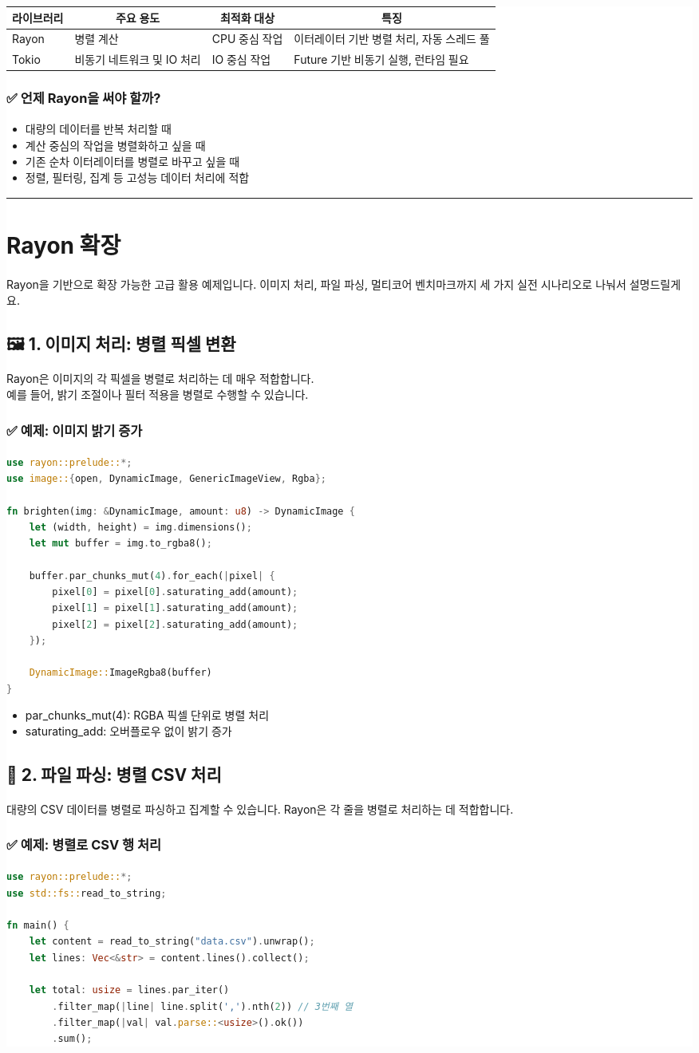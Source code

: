 | 라이브러리 | 주요 용도                        | 최적화 대상             | 특징                          |
|------------|----------------------------------|--------------------------|-------------------------------|
| Rayon      | 병렬 계산                        | CPU 중심 작업            | 이터레이터 기반 병렬 처리, 자동 스레드 풀 |
| Tokio      | 비동기 네트워크 및 IO 처리       | IO 중심 작업             | Future 기반 비동기 실행, 런타임 필요     |


### ✅ 언제 Rayon을 써야 할까?
- 대량의 데이터를 반복 처리할 때
- 계산 중심의 작업을 병렬화하고 싶을 때
- 기존 순차 이터레이터를 병렬로 바꾸고 싶을 때
- 정렬, 필터링, 집계 등 고성능 데이터 처리에 적합
---


# Rayon 확장 

Rayon을 기반으로 확장 가능한 고급 활용 예제입니다.
이미지 처리, 파일 파싱, 멀티코어 벤치마크까지 세 가지 실전 시나리오로 나눠서 설명드릴게요.

## 🖼️ 1. 이미지 처리: 병렬 픽셀 변환
Rayon은 이미지의 각 픽셀을 병렬로 처리하는 데 매우 적합합니다.  
예를 들어, 밝기 조절이나 필터 적용을 병렬로 수행할 수 있습니다.

### ✅ 예제: 이미지 밝기 증가
```rust
use rayon::prelude::*;
use image::{open, DynamicImage, GenericImageView, Rgba};

fn brighten(img: &DynamicImage, amount: u8) -> DynamicImage {
    let (width, height) = img.dimensions();
    let mut buffer = img.to_rgba8();

    buffer.par_chunks_mut(4).for_each(|pixel| {
        pixel[0] = pixel[0].saturating_add(amount);
        pixel[1] = pixel[1].saturating_add(amount);
        pixel[2] = pixel[2].saturating_add(amount);
    });

    DynamicImage::ImageRgba8(buffer)
}
```


- par_chunks_mut(4): RGBA 픽셀 단위로 병렬 처리
- saturating_add: 오버플로우 없이 밝기 증가

## 📄 2. 파일 파싱: 병렬 CSV 처리
대량의 CSV 데이터를 병렬로 파싱하고 집계할 수 있습니다. Rayon은 각 줄을 병렬로 처리하는 데 적합합니다.
### ✅ 예제: 병렬로 CSV 행 처리
```rust
use rayon::prelude::*;
use std::fs::read_to_string;

fn main() {
    let content = read_to_string("data.csv").unwrap();
    let lines: Vec<&str> = content.lines().collect();

    let total: usize = lines.par_iter()
        .filter_map(|line| line.split(',').nth(2)) // 3번째 열
        .filter_map(|val| val.parse::<usize>().ok())
        .sum();
```